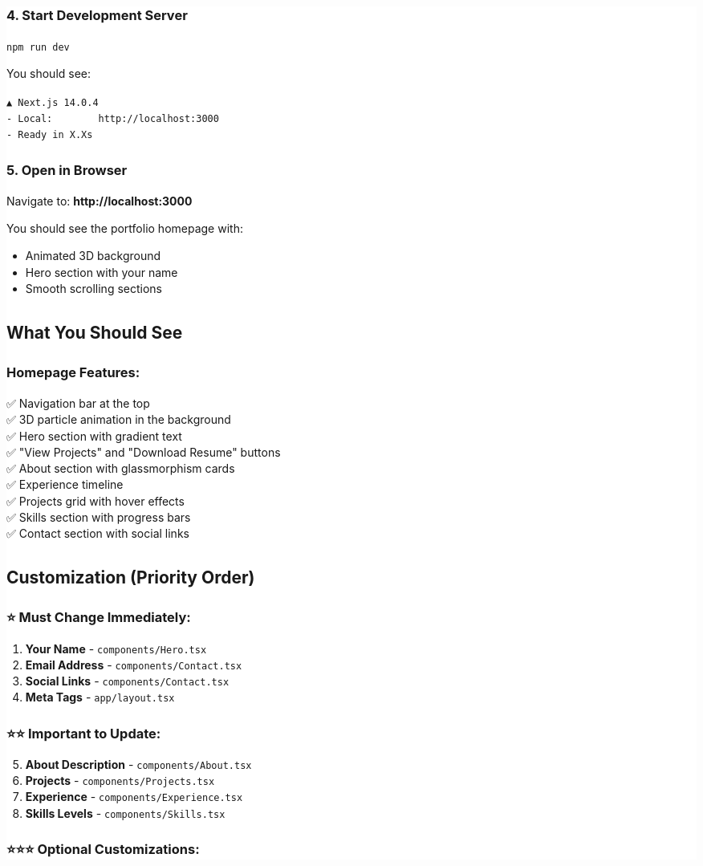 ### 4. Start Development Server

```bash
npm run dev
```

You should see:
```
▲ Next.js 14.0.4
- Local:        http://localhost:3000
- Ready in X.Xs
```

### 5. Open in Browser

Navigate to: **http://localhost:3000**

You should see the portfolio homepage with:
- Animated 3D background
- Hero section with your name
- Smooth scrolling sections

## What You Should See

### Homepage Features:
✅ Navigation bar at the top  
✅ 3D particle animation in the background  
✅ Hero section with gradient text  
✅ "View Projects" and "Download Resume" buttons  
✅ About section with glassmorphism cards  
✅ Experience timeline  
✅ Projects grid with hover effects  
✅ Skills section with progress bars  
✅ Contact section with social links  

## Customization (Priority Order)

### ⭐ Must Change Immediately:

1. **Your Name** - `components/Hero.tsx`
2. **Email Address** - `components/Contact.tsx`
3. **Social Links** - `components/Contact.tsx`
4. **Meta Tags** - `app/layout.tsx`

### ⭐⭐ Important to Update:

5. **About Description** - `components/About.tsx`
6. **Projects** - `components/Projects.tsx`
7. **Experience** - `components/Experience.tsx`
8. **Skills Levels** - `components/Skills.tsx`

### ⭐⭐⭐ Optional Customizations:
